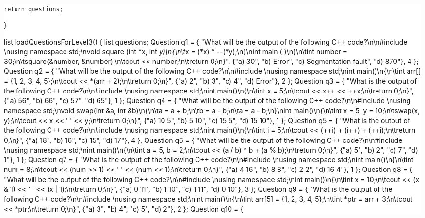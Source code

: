     return questions;
}
  

list<Question> loadQuestionsForLevel3() {
    list<Question> questions; 
      Question q1 = {
        "What will be the output of the following C++ code?\n\n#include <iostream>\nusing namespace std;\nvoid square (int *x, int *y)\n{\n\t*x = (*x) * --(*y);\n}\nint main ( )\n{\n\tint number = 30;\n\tsquare(&number, &number);\n\tcout << number;\n\treturn 0;\n}",
        {"a) 30", "b) Error", "c) Segmentation fault", "d) 870"},
        4
    };
    Question q2 = {
    "What will be the output of the following C++ code?\n\n#include <iostream>\nusing namespace std;\nint main()\n{\n\tint arr[] = {1, 2, 3, 4, 5};\n\tcout << *(arr + 2);\n\treturn 0;\n}",
    {"a) 2", "b) 3", "c) 4", "d) Error"},
    2
};
Question q3 = {
    "What is the output of the following C++ code?\n\n#include <iostream>\nusing namespace std;\nint main()\n{\n\tint x = 5;\n\tcout << x++ << ++x;\n\treturn 0;\n}",
    {"a) 56", "b) 66", "c) 57", "d) 65"},
    1
};
Question q4 = {
    "What will be the output of the following C++ code?\n\n#include <iostream>\nusing namespace std;\nvoid swap(int &a, int &b)\n{\n\ta = a + b;\n\tb = a - b;\n\ta = a - b;\n}\nint main()\n{\n\tint x = 5, y = 10;\n\tswap(x, y);\n\tcout << x << ' ' << y;\n\treturn 0;\n}",
    {"a) 10 5", "b) 5 10", "c) 15 5", "d) 15 10"},
    1
};
Question q5 = {
    "What is the output of the following C++ code?\n\n#include <iostream>\nusing namespace std;\nint main()\n{\n\tint i = 5;\n\tcout << (++i) + (i++) + (++i);\n\treturn 0;\n}",
    {"a) 18", "b) 16", "c) 15", "d) 17"},
    4
};
Question q6 = {
    "What will be the output of the following C++ code?\n\n#include <iostream>\nusing namespace std;\nint main()\n{\n\tint a = 5, b = 2;\n\tcout << (a / b) * b + (a % b);\n\treturn 0;\n}",
    {"a) 5", "b) 2", "c) 7", "d) 1"},
    1
};
Question q7 = {
    "What is the output of the following C++ code?\n\n#include <iostream>\nusing namespace std;\nint main()\n{\n\tint num = 8;\n\tcout << (num >> 1) << ' ' << (num << 1);\n\treturn 0;\n}",
    {"a) 4 16", "b) 8 8", "c) 2 2", "d) 16 4"},
    1
};
Question q8 = {
    "What will be the output of the following C++ code?\n\n#include <iostream>\nusing namespace std;\nint main()\n{\n\tint x = 10;\n\tcout << (x & 1) << ' ' << (x | 1);\n\treturn 0;\n}",
    {"a) 0 11", "b) 1 10", "c) 1 11", "d) 0 10"},
    3
};
Question q9 = {
    "What is the output of the following C++ code?\n\n#include <iostream>\nusing namespace std;\nint main()\n{\n\tint arr[5] = {1, 2, 3, 4, 5};\n\tint *ptr = arr + 3;\n\tcout << *ptr;\n\treturn 0;\n}",
    {"a) 3", "b) 4", "c) 5", "d) 2"},
    2
};
Question q10 = {